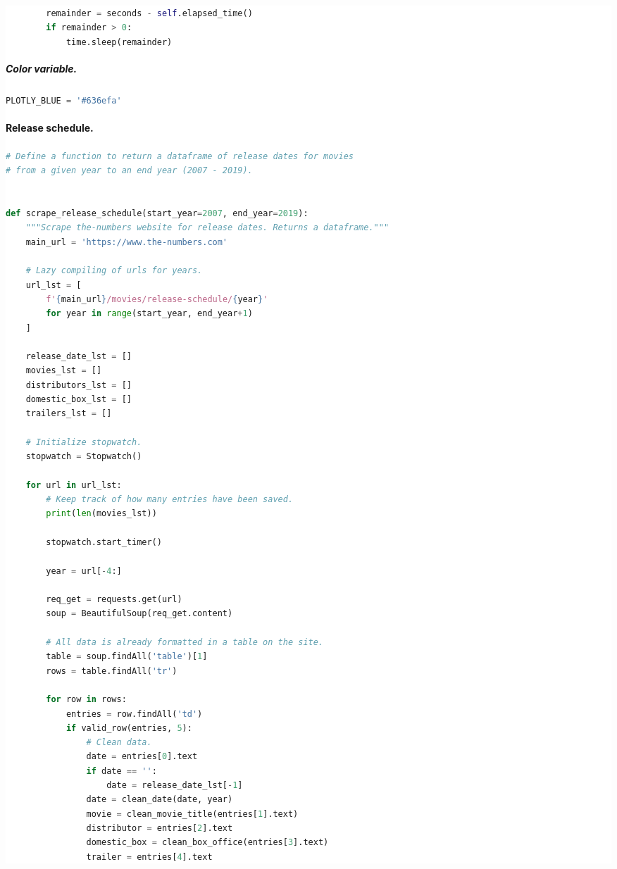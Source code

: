 ```python
        remainder = seconds - self.elapsed_time()
        if remainder > 0:
            time.sleep(remainder)
```

##### Color variable.


```python
PLOTLY_BLUE = '#636efa'
```

#### Release schedule.


```python
# Define a function to return a dataframe of release dates for movies
# from a given year to an end year (2007 - 2019).


def scrape_release_schedule(start_year=2007, end_year=2019):
    """Scrape the-numbers website for release dates. Returns a dataframe."""
    main_url = 'https://www.the-numbers.com'
    
    # Lazy compiling of urls for years.
    url_lst = [
        f'{main_url}/movies/release-schedule/{year}'
        for year in range(start_year, end_year+1)
    ]
    
    release_date_lst = []
    movies_lst = []
    distributors_lst = []
    domestic_box_lst = []
    trailers_lst = []
    
    # Initialize stopwatch.
    stopwatch = Stopwatch()
    
    for url in url_lst:
        # Keep track of how many entries have been saved.
        print(len(movies_lst))
        
        stopwatch.start_timer()
        
        year = url[-4:]
        
        req_get = requests.get(url)
        soup = BeautifulSoup(req_get.content)
        
        # All data is already formatted in a table on the site.
        table = soup.findAll('table')[1]
        rows = table.findAll('tr')
        
        for row in rows:
            entries = row.findAll('td')
            if valid_row(entries, 5):
                # Clean data.
                date = entries[0].text
                if date == '':
                    date = release_date_lst[-1]
                date = clean_date(date, year)
                movie = clean_movie_title(entries[1].text)
                distributor = entries[2].text
                domestic_box = clean_box_office(entries[3].text)
                trailer = entries[4].text
```